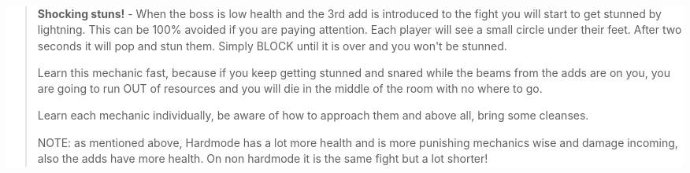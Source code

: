 > **Shocking stuns!** - When the boss is low health and the 3rd add is introduced to the fight you will start to get stunned by lightning. This can be 100% avoided if you are paying attention. Each player will see a small circle under their feet. After two seconds it will pop and stun them. Simply BLOCK until it is over and you won't be stunned.
> 
> Learn this mechanic fast, because if you keep getting stunned and snared while the beams from the adds are on you, you are going to run OUT of resources and you will die in the middle of the room with no where to go.
> 
> Learn each mechanic individually, be aware of how to approach them and above all, bring some cleanses.
> 
> NOTE: as mentioned above, Hardmode has a lot more health and is more punishing mechanics wise and damage incoming, also the adds have more health. On non hardmode it is the same fight but a lot shorter!
> 
> 
> 


</eng>



